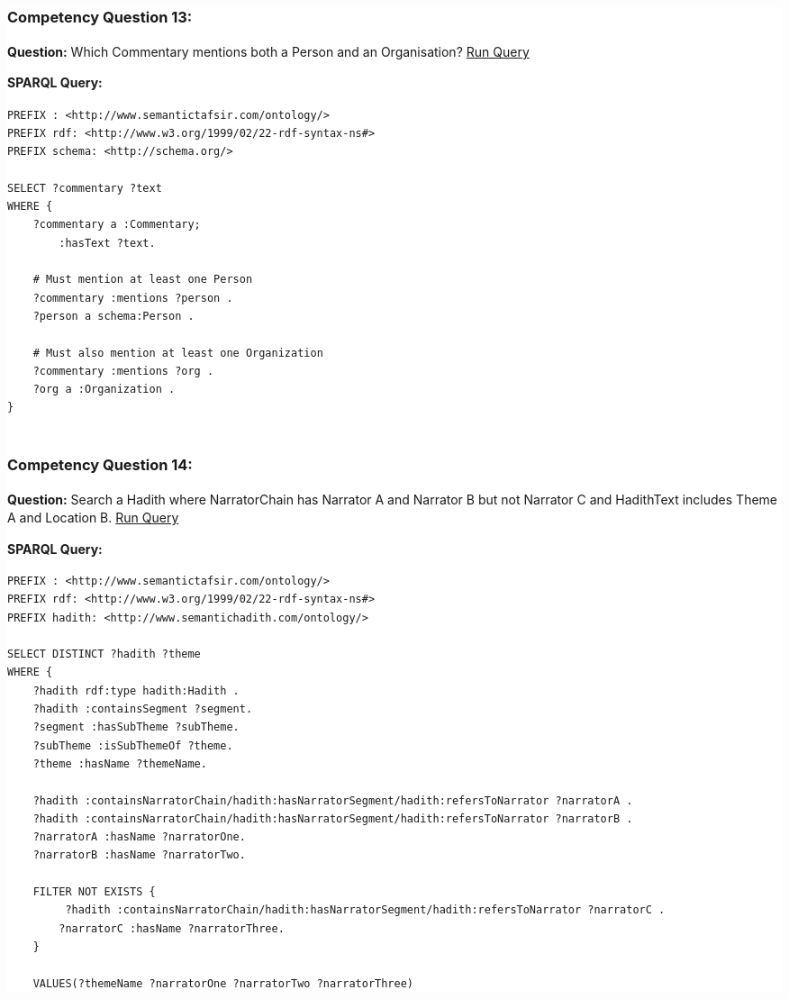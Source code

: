 ```

```

### Competency Question 13:
**Question:** Which Commentary mentions both a Person and an Organisation? [Run Query](http://semantictafsir.iknex.com/sparql?savedQueryName=CQ13%20Which%20Commentary%20mentions%20both%20a%20Person%20and%20an%20Organisation%3F)

**SPARQL Query:**
```
PREFIX : <http://www.semantictafsir.com/ontology/>
PREFIX rdf: <http://www.w3.org/1999/02/22-rdf-syntax-ns#>
PREFIX schema: <http://schema.org/>

SELECT ?commentary ?text
WHERE {
    ?commentary a :Commentary;
    	:hasText ?text.

    # Must mention at least one Person
    ?commentary :mentions ?person .
    ?person a schema:Person .

    # Must also mention at least one Organization
    ?commentary :mentions ?org .
    ?org a :Organization .
}


```

### Competency Question 14:
**Question:** Search a Hadith where NarratorChain has Narrator A and Narrator B but not Narrator C and HadithText includes Theme A and Location B.  [Run Query](http://semantictafsir.iknex.com/sparql?savedQueryName=CQ14%20%20Search%20a%20Hadith%20where%20NarratorChain%20has%20Narrator%20A%20and%20Narrator%20B%20but%20not%20Narrator%20C%20and%20HadithText%20includes%20Theme%20A%20and%20Location%20B.)

**SPARQL Query:**
```
PREFIX : <http://www.semantictafsir.com/ontology/>
PREFIX rdf: <http://www.w3.org/1999/02/22-rdf-syntax-ns#>
PREFIX hadith: <http://www.semantichadith.com/ontology/>

SELECT DISTINCT ?hadith ?theme 
WHERE {
    ?hadith rdf:type hadith:Hadith .
    ?hadith :containsSegment ?segment.
    ?segment :hasSubTheme ?subTheme.
    ?subTheme :isSubThemeOf ?theme.
    ?theme :hasName ?themeName.
    
    ?hadith :containsNarratorChain/hadith:hasNarratorSegment/hadith:refersToNarrator ?narratorA .
    ?hadith :containsNarratorChain/hadith:hasNarratorSegment/hadith:refersToNarrator ?narratorB .
    ?narratorA :hasName ?narratorOne.
    ?narratorB :hasName ?narratorTwo.
    
    FILTER NOT EXISTS {
         ?hadith :containsNarratorChain/hadith:hasNarratorSegment/hadith:refersToNarrator ?narratorC .
        ?narratorC :hasName ?narratorThree.
    }
    
    VALUES(?themeName ?narratorOne ?narratorTwo ?narratorThree)
```